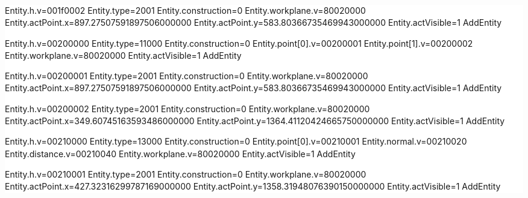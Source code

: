 Entity.h.v=001f0002
Entity.type=2001
Entity.construction=0
Entity.workplane.v=80020000
Entity.actPoint.x=897.27507591897506000000
Entity.actPoint.y=583.80366735469943000000
Entity.actVisible=1
AddEntity

Entity.h.v=00200000
Entity.type=11000
Entity.construction=0
Entity.point[0].v=00200001
Entity.point[1].v=00200002
Entity.workplane.v=80020000
Entity.actVisible=1
AddEntity

Entity.h.v=00200001
Entity.type=2001
Entity.construction=0
Entity.workplane.v=80020000
Entity.actPoint.x=897.27507591897506000000
Entity.actPoint.y=583.80366735469943000000
Entity.actVisible=1
AddEntity

Entity.h.v=00200002
Entity.type=2001
Entity.construction=0
Entity.workplane.v=80020000
Entity.actPoint.x=349.60745163593486000000
Entity.actPoint.y=1364.41120424665750000000
Entity.actVisible=1
AddEntity

Entity.h.v=00210000
Entity.type=13000
Entity.construction=0
Entity.point[0].v=00210001
Entity.normal.v=00210020
Entity.distance.v=00210040
Entity.workplane.v=80020000
Entity.actVisible=1
AddEntity

Entity.h.v=00210001
Entity.type=2001
Entity.construction=0
Entity.workplane.v=80020000
Entity.actPoint.x=427.32316299787169000000
Entity.actPoint.y=1358.31948076390150000000
Entity.actVisible=1
AddEntity
